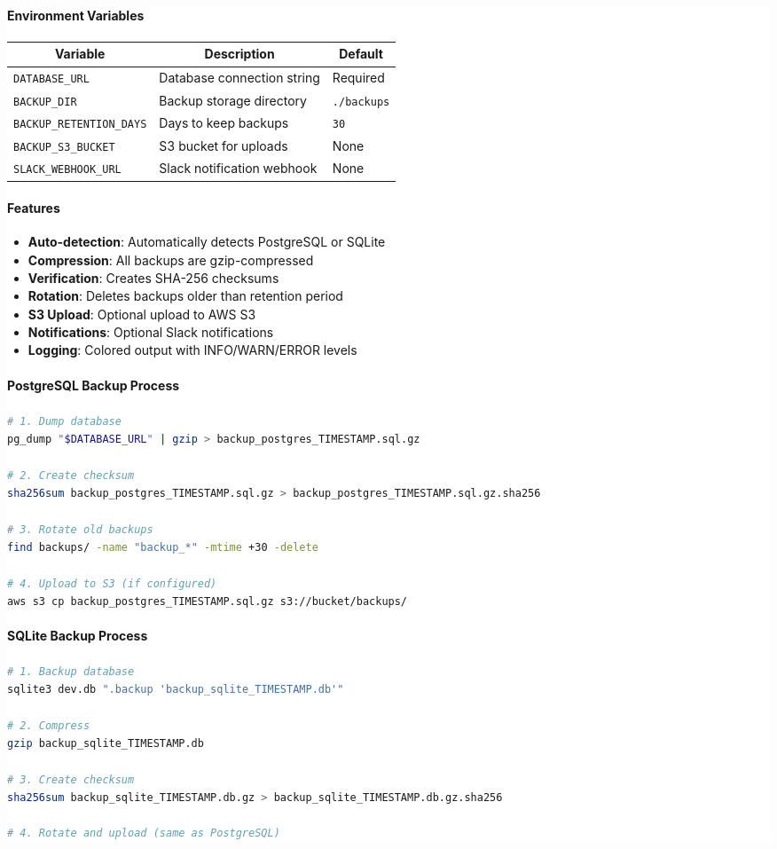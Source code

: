 #### Environment Variables

| Variable | Description | Default |
|----------|-------------|---------|
| `DATABASE_URL` | Database connection string | Required |
| `BACKUP_DIR` | Backup storage directory | `./backups` |
| `BACKUP_RETENTION_DAYS` | Days to keep backups | `30` |
| `BACKUP_S3_BUCKET` | S3 bucket for uploads | None |
| `SLACK_WEBHOOK_URL` | Slack notification webhook | None |

#### Features

- **Auto-detection**: Automatically detects PostgreSQL or SQLite
- **Compression**: All backups are gzip-compressed
- **Verification**: Creates SHA-256 checksums
- **Rotation**: Deletes backups older than retention period
- **S3 Upload**: Optional upload to AWS S3
- **Notifications**: Optional Slack notifications
- **Logging**: Colored output with INFO/WARN/ERROR levels

#### PostgreSQL Backup Process

```bash
# 1. Dump database
pg_dump "$DATABASE_URL" | gzip > backup_postgres_TIMESTAMP.sql.gz

# 2. Create checksum
sha256sum backup_postgres_TIMESTAMP.sql.gz > backup_postgres_TIMESTAMP.sql.gz.sha256

# 3. Rotate old backups
find backups/ -name "backup_*" -mtime +30 -delete

# 4. Upload to S3 (if configured)
aws s3 cp backup_postgres_TIMESTAMP.sql.gz s3://bucket/backups/
```

#### SQLite Backup Process

```bash
# 1. Backup database
sqlite3 dev.db ".backup 'backup_sqlite_TIMESTAMP.db'"

# 2. Compress
gzip backup_sqlite_TIMESTAMP.db

# 3. Create checksum
sha256sum backup_sqlite_TIMESTAMP.db.gz > backup_sqlite_TIMESTAMP.db.gz.sha256

# 4. Rotate and upload (same as PostgreSQL)
```
